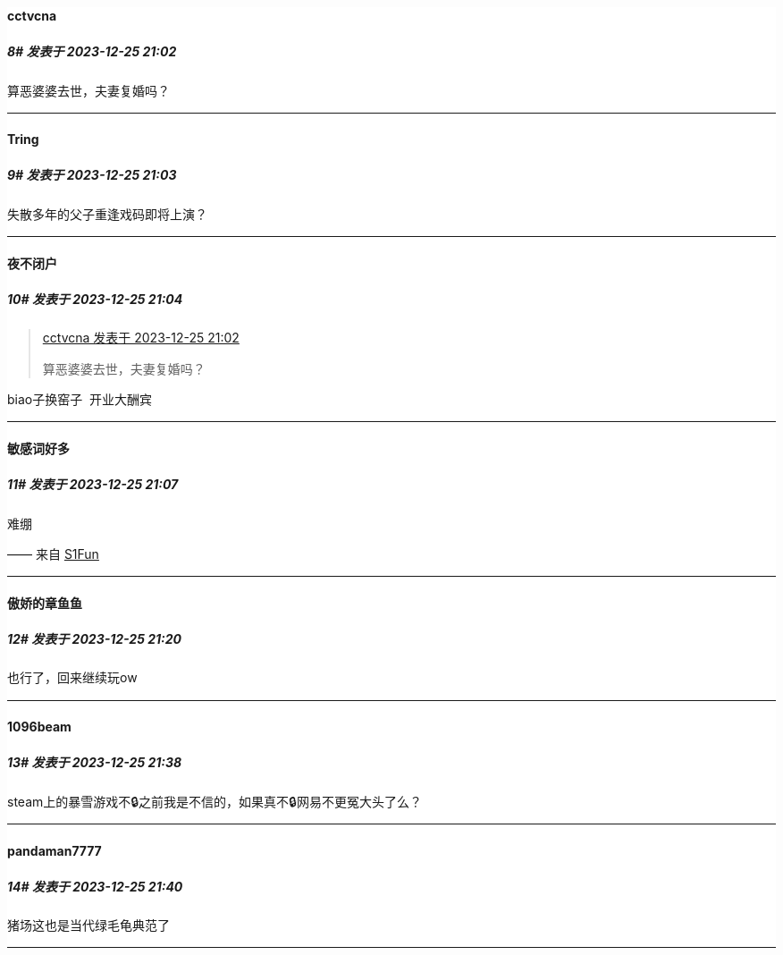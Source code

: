 ####  cctvcna  
##### 8#       发表于 2023-12-25 21:02

算恶婆婆去世，夫妻复婚吗？

*****

####  Tring  
##### 9#       发表于 2023-12-25 21:03

失散多年的父子重逢戏码即将上演？

*****

####  夜不闭户  
##### 10#       发表于 2023-12-25 21:04

<blockquote><a href="httphttps://bbs.saraba1st.com/2b/forum.php?mod=redirect&amp;goto=findpost&amp;pid=63438808&amp;ptid=2165412" target="_blank">cctvcna 发表于 2023-12-25 21:02</a>

算恶婆婆去世，夫妻复婚吗？</blockquote>
biao子换窑子  开业大酬宾

*****

####  敏感词好多  
##### 11#       发表于 2023-12-25 21:07

难绷

—— 来自 [S1Fun](https://s1fun.koalcat.com)

*****

####  傲娇的章鱼鱼  
##### 12#       发表于 2023-12-25 21:20

也行了，回来继续玩ow

*****

####  1096beam  
##### 13#       发表于 2023-12-25 21:38

steam上的暴雪游戏不🔒之前我是不信的，如果真不🔒网易不更冤大头了么？

*****

####  pandaman7777  
##### 14#       发表于 2023-12-25 21:40

猪场这也是当代绿毛龟典范了

*****
